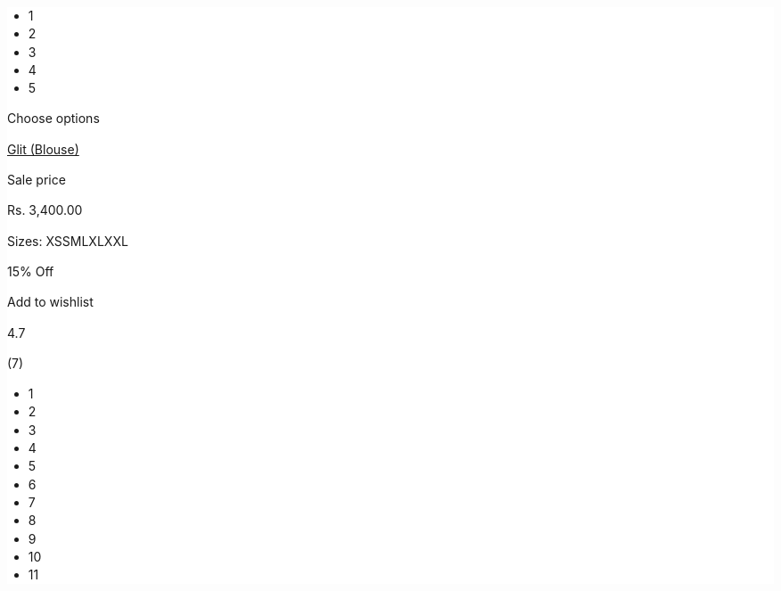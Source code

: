 [](/products/glit-1)

- 1
- 2
- 3
- 4
- 5

Choose options

[Glit (Blouse)](/products/glit-1)

Sale price

Rs. 3,400.00

Sizes: XSSMLXLXXL

15% Off

Add to wishlist

4.7

(7)

[](/products/dipped-in-red)

[](/products/dipped-in-red)

[](/products/dipped-in-red)

[](/products/dipped-in-red)

[](/products/dipped-in-red)

[](/products/dipped-in-red)

[](/products/dipped-in-red)

[](/products/dipped-in-red)

[](/products/dipped-in-red)

[](/products/dipped-in-red)

[](/products/dipped-in-red)

[](/products/dipped-in-red)

- 1
- 2
- 3
- 4
- 5
- 6
- 7
- 8
- 9
- 10
- 11
